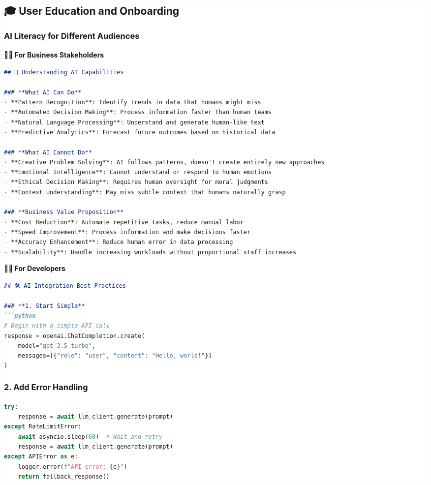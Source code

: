 
## 🎓 **User Education and Onboarding**

### **AI Literacy for Different Audiences**

**👨‍💼 For Business Stakeholders**

```markdown
## 🤖 Understanding AI Capabilities

### **What AI Can Do**
- **Pattern Recognition**: Identify trends in data that humans might miss
- **Automated Decision Making**: Process information faster than human teams
- **Natural Language Processing**: Understand and generate human-like text
- **Predictive Analytics**: Forecast future outcomes based on historical data

### **What AI Cannot Do**
- **Creative Problem Solving**: AI follows patterns, doesn't create entirely new approaches
- **Emotional Intelligence**: Cannot understand or respond to human emotions
- **Ethical Decision Making**: Requires human oversight for moral judgments
- **Context Understanding**: May miss subtle context that humans naturally grasp

### **Business Value Proposition**
- **Cost Reduction**: Automate repetitive tasks, reduce manual labor
- **Speed Improvement**: Process information and make decisions faster
- **Accuracy Enhancement**: Reduce human error in data processing
- **Scalability**: Handle increasing workloads without proportional staff increases
```

**👨‍💻 For Developers**

```markdown
## 🛠️ AI Integration Best Practices

### **1. Start Simple**
```python
# Begin with a simple API call
response = openai.ChatCompletion.create(
    model="gpt-3.5-turbo",
    messages=[{"role": "user", "content": "Hello, world!"}]
)
```

### **2. Add Error Handling**
```python
try:
    response = await llm_client.generate(prompt)
except RateLimitError:
    await asyncio.sleep(60)  # Wait and retry
    response = await llm_client.generate(prompt)
except APIError as e:
    logger.error(f"API error: {e}")
    return fallback_response()
```

